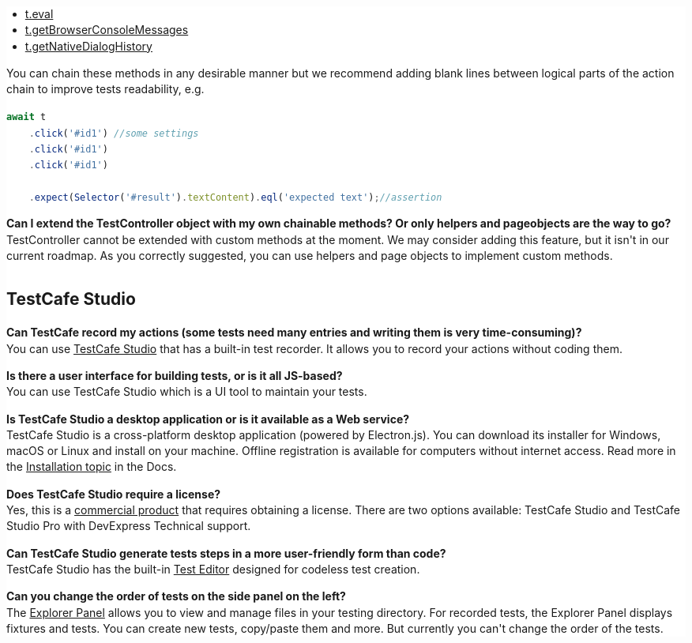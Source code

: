 * [t.eval](https://devexpress.github.io/testcafe/documentation/reference/test-api/testcontroller/eval.html)
* [t.getBrowserConsoleMessages](https://devexpress.github.io/testcafe/documentation/reference/test-api/testcontroller/getbrowserconsolemessages.html)
* [t.getNativeDialogHistory](https://devexpress.github.io/testcafe/documentation/reference/test-api/testcontroller/getnativedialoghistory.html)

You can chain these methods in any desirable manner but we recommend adding blank lines between logical parts of the action chain to improve tests readability, e.g.

```js
await t
    .click('#id1') //some settings
    .click('#id1')
    .click('#id1')

    .expect(Selector('#result').textContent).eql('expected text');//assertion
```

**Can I extend the TestController object with my own chainable methods? Or only helpers and pageobjects are the way to go?**  
TestController cannot be extended with custom methods at the moment. We may consider adding this feature, but it isn't in our current roadmap. As you correctly suggested, you can use helpers and page objects to implement custom methods.

## TestCafe Studio

**Can TestCafe record my actions (some tests need many entries and writing them is very time-consuming)?**  
You can use [TestCafe Studio](https://www.devexpress.com/products/testcafestudio/) that has a built-in test recorder. It allows you to record your actions without coding them.

**Is there a user interface for building tests, or is it all JS-based?**  
You can use TestCafe Studio which is a UI tool to maintain your tests.

**Is TestCafe Studio a desktop application or is it available as a Web service?**  
TestCafe Studio is a cross-platform desktop application (powered by Electron.js). You can download its installer for Windows, macOS or Linux and install on your machine. Offline registration is available for computers without internet access. Read more in the [Installation topic](https://docs.devexpress.com/TestCafeStudio/400163/guides/installation) in the Docs.

**Does TestCafe Studio require a license?**  
Yes, this is a [commercial product](https://devexpress.com/testcafestudio) that requires obtaining a license. There are two options available: TestCafe Studio and TestCafe Studio Pro with DevExpress Technical support.

**Can TestCafe Studio generate tests steps in a more user-friendly form than code?**  
TestCafe Studio has the built-in [Test Editor](https://docs.devexpress.com/TestCafeStudio/400190/user-interface/test-editor) designed for codeless test creation.

**Can you change the order of tests on the side panel on the left?**  
The [Explorer Panel](https://docs.devexpress.com/TestCafeStudio/400182/user-interface/explorer-panel) allows you to view and manage files in your testing directory. For recorded tests, the Explorer Panel displays fixtures and tests. You can create new tests, copy/paste them and more. But currently you can't change the order of the tests.
